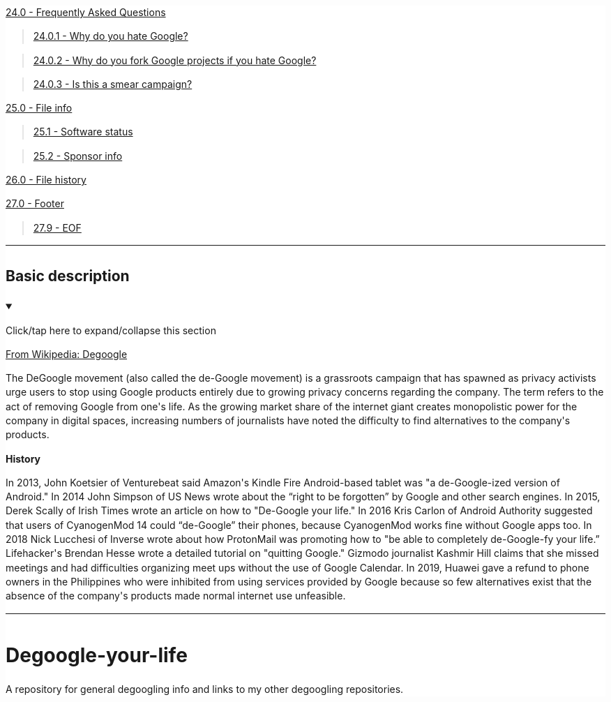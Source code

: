 [24.0 - Frequently Asked Questions](#Frequently-Asked-Questions)

> [24.0.1 - Why do you hate Google?](#Why-do-you-hate-Google)

> [24.0.2 - Why do you fork Google projects if you hate Google?](#Why-do-you-fork-Google-projects-if-you-hate-Google)

> [24.0.3 - Is this a smear campaign?](#Is-this-a-smear-campaign)

[25.0 - File info](#File-info)

> [25.1 - Software status](#Software-status)

> [25.2 - Sponsor info](#Sponsor-info)

[26.0 - File history](#File-history)

[27.0 - Footer](#Footer)

> [27.9 - EOF](#EOF)

</details>

***

## Basic description

<details open><summary><p>Click/tap here to expand/collapse this section</p></summary>

[From Wikipedia: Degoogle](https://en.wikipedia.org/wiki/DeGoogle/)

The DeGoogle movement (also called the de-Google movement) is a grassroots campaign that has spawned as privacy activists urge users to stop using Google products entirely due to growing privacy concerns regarding the company. The term refers to the act of removing Google from one's life. As the growing market share of the internet giant creates monopolistic power for the company in digital spaces, increasing numbers of journalists have noted the difficulty to find alternatives to the company's products.

**History**

In 2013, John Koetsier of Venturebeat said Amazon's Kindle Fire Android-based tablet was "a de-Google-ized version of Android." In 2014 John Simpson of US News wrote about the “right to be forgotten” by Google and other search engines. In 2015, Derek Scally of Irish Times wrote an article on how to "De-Google your life." In 2016 Kris Carlon of Android Authority suggested that users of CyanogenMod 14 could “de-Google” their phones, because CyanogenMod works fine without Google apps too. In 2018 Nick Lucchesi of Inverse wrote about how ProtonMail was promoting how to "be able to completely de-Google-fy your life.” Lifehacker's Brendan Hesse wrote a detailed tutorial on "quitting Google." Gizmodo journalist Kashmir Hill claims that she missed meetings and had difficulties organizing meet ups without the use of Google Calendar. In 2019, Huawei gave a refund to phone owners in the Philippines who were inhibited from using services provided by Google because so few alternatives exist that the absence of the company's products made normal internet use unfeasible.

</details>

***

# Degoogle-your-life
A repository for general degoogling info and links to my other degoogling repositories.
